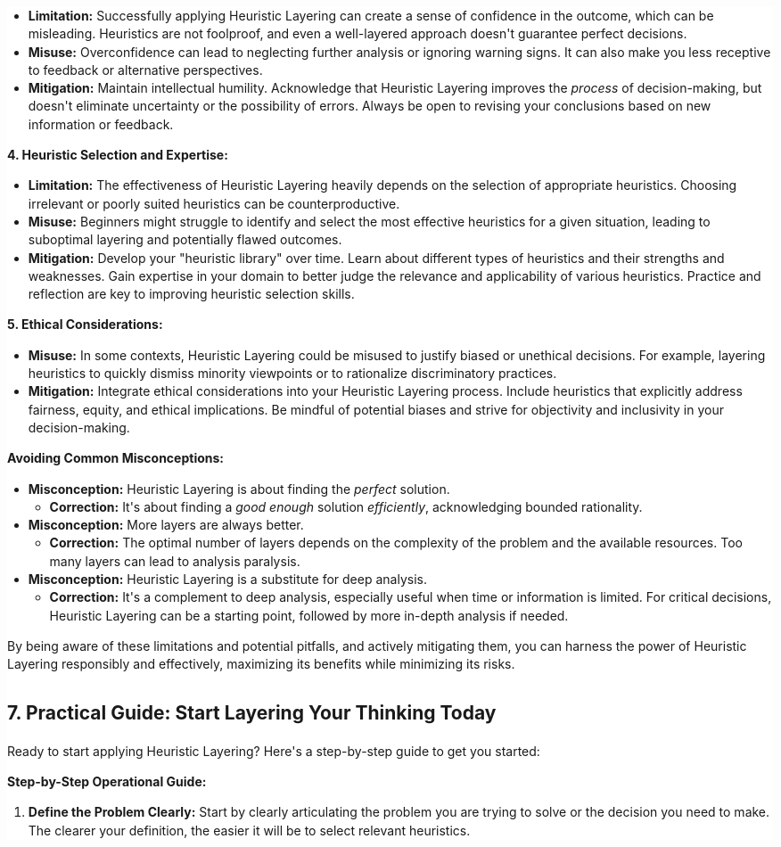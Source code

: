 * **Limitation:**  Successfully applying Heuristic Layering can create a sense of confidence in the outcome, which can be misleading.  Heuristics are not foolproof, and even a well-layered approach doesn't guarantee perfect decisions.
* **Misuse:** Overconfidence can lead to neglecting further analysis or ignoring warning signs.  It can also make you less receptive to feedback or alternative perspectives.
* **Mitigation:**  Maintain intellectual humility. Acknowledge that Heuristic Layering improves the *process* of decision-making, but doesn't eliminate uncertainty or the possibility of errors.  Always be open to revising your conclusions based on new information or feedback.

**4.  Heuristic Selection and Expertise:**

* **Limitation:**  The effectiveness of Heuristic Layering heavily depends on the selection of appropriate heuristics.  Choosing irrelevant or poorly suited heuristics can be counterproductive.
* **Misuse:**  Beginners might struggle to identify and select the most effective heuristics for a given situation, leading to suboptimal layering and potentially flawed outcomes.
* **Mitigation:**  Develop your "heuristic library" over time. Learn about different types of heuristics and their strengths and weaknesses.  Gain expertise in your domain to better judge the relevance and applicability of various heuristics.  Practice and reflection are key to improving heuristic selection skills.

**5.  Ethical Considerations:**

* **Misuse:** In some contexts, Heuristic Layering could be misused to justify biased or unethical decisions. For example, layering heuristics to quickly dismiss minority viewpoints or to rationalize discriminatory practices.
* **Mitigation:**  Integrate ethical considerations into your Heuristic Layering process.  Include heuristics that explicitly address fairness, equity, and ethical implications.  Be mindful of potential biases and strive for objectivity and inclusivity in your decision-making.

**Avoiding Common Misconceptions:**

* **Misconception:** Heuristic Layering is about finding the *perfect* solution.
    * **Correction:** It's about finding a *good enough* solution *efficiently*, acknowledging bounded rationality.
* **Misconception:**  More layers are always better.
    * **Correction:**  The optimal number of layers depends on the complexity of the problem and the available resources.  Too many layers can lead to analysis paralysis.
* **Misconception:**  Heuristic Layering is a substitute for deep analysis.
    * **Correction:**  It's a complement to deep analysis, especially useful when time or information is limited.  For critical decisions, Heuristic Layering can be a starting point, followed by more in-depth analysis if needed.

By being aware of these limitations and potential pitfalls, and actively mitigating them, you can harness the power of Heuristic Layering responsibly and effectively, maximizing its benefits while minimizing its risks.

## 7. Practical Guide:  Start Layering Your Thinking Today

Ready to start applying Heuristic Layering? Here's a step-by-step guide to get you started:

**Step-by-Step Operational Guide:**

1. **Define the Problem Clearly:**  Start by clearly articulating the problem you are trying to solve or the decision you need to make.  The clearer your definition, the easier it will be to select relevant heuristics.
